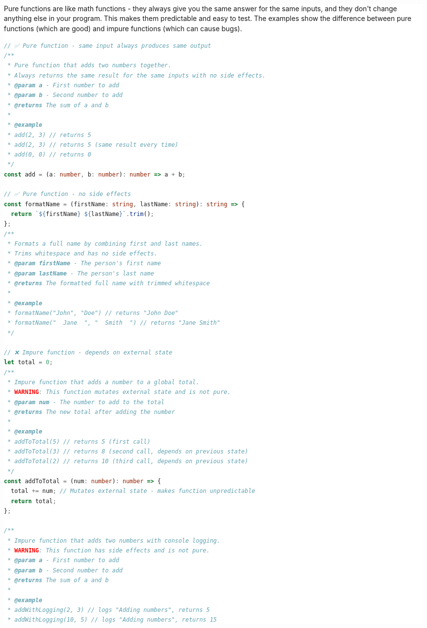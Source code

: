 Pure functions are like math functions - they always give you the same answer for the same inputs, and they don't change anything else in your program. This makes them predictable and easy to test. The examples show the difference between pure functions (which are good) and impure functions (which can cause bugs).
```typescript
// ✅ Pure function - same input always produces same output
/**
 * Pure function that adds two numbers together.
 * Always returns the same result for the same inputs with no side effects.
 * @param a - First number to add
 * @param b - Second number to add
 * @returns The sum of a and b
 * 
 * @example
 * add(2, 3) // returns 5
 * add(2, 3) // returns 5 (same result every time)
 * add(0, 0) // returns 0
 */
const add = (a: number, b: number): number => a + b;

// ✅ Pure function - no side effects
const formatName = (firstName: string, lastName: string): string => {
  return `${firstName} ${lastName}`.trim();
};
/**
 * Formats a full name by combining first and last names.
 * Trims whitespace and has no side effects.
 * @param firstName - The person's first name
 * @param lastName - The person's last name
 * @returns The formatted full name with trimmed whitespace
 * 
 * @example
 * formatName("John", "Doe") // returns "John Doe"
 * formatName("  Jane  ", "  Smith  ") // returns "Jane Smith"
 */

// ❌ Impure function - depends on external state
let total = 0;
/**
 * Impure function that adds a number to a global total.
 * WARNING: This function mutates external state and is not pure.
 * @param num - The number to add to the total
 * @returns The new total after adding the number
 * 
 * @example
 * addToTotal(5) // returns 5 (first call)
 * addToTotal(3) // returns 8 (second call, depends on previous state)
 * addToTotal(2) // returns 10 (third call, depends on previous state)
 */
const addToTotal = (num: number): number => {
  total += num; // Mutates external state - makes function unpredictable
  return total;
};

/**
 * Impure function that adds two numbers with console logging.
 * WARNING: This function has side effects and is not pure.
 * @param a - First number to add
 * @param b - Second number to add
 * @returns The sum of a and b
 * 
 * @example
 * addWithLogging(2, 3) // logs "Adding numbers", returns 5
 * addWithLogging(10, 5) // logs "Adding numbers", returns 15
```